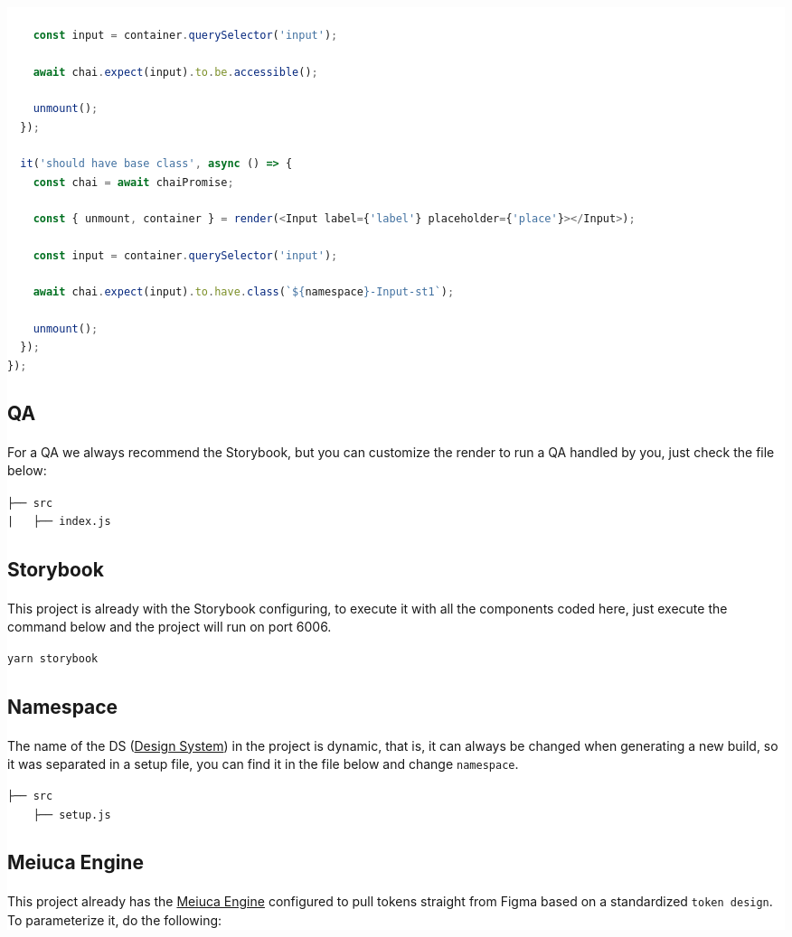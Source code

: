 ```js

    const input = container.querySelector('input');

    await chai.expect(input).to.be.accessible();

    unmount();
  });

  it('should have base class', async () => {
    const chai = await chaiPromise;

    const { unmount, container } = render(<Input label={'label'} placeholder={'place'}></Input>);

    const input = container.querySelector('input');

    await chai.expect(input).to.have.class(`${namespace}-Input-st1`);

    unmount();
  });
});
```

## QA
For a QA we always recommend the Storybook, but you can customize the render to run a QA handled by you, just check the file below:
```text
├── src
|   ├── index.js
```

## Storybook
This project is already with the Storybook configuring, to execute it with all the components coded here, just execute the command below and the project will run on port 6006.
```
yarn storybook
```

## Namespace
The name of the DS ([Design System](https://en.wikipedia.org/wiki/Systems_design)) in the project is dynamic, that is, it can always be changed when generating a new build, so it was separated in a setup file, you can find it in the file below and change `namespace`.
```text
├── src
    ├── setup.js
```

## Meiuca Engine
This project already has the [Meiuca Engine](https://github.com/Meiuca/meiuca-engine) configured to pull tokens straight from Figma based on a standardized `token design`. To parameterize it, do the following:
